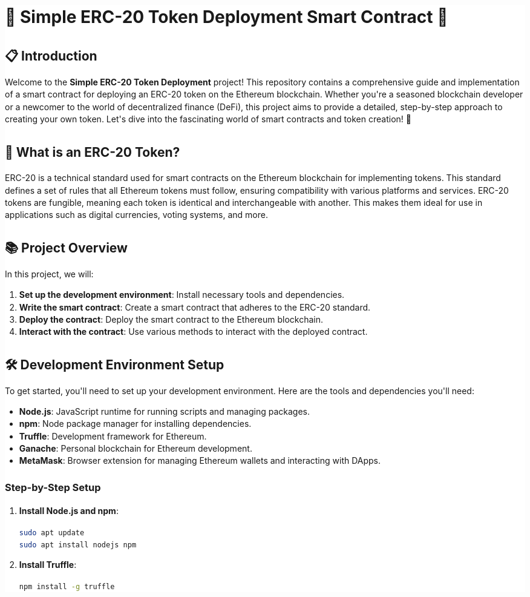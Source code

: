 # 🌟 Simple ERC-20 Token Deployment Smart Contract 🌟

## 📋 Introduction

Welcome to the **Simple ERC-20 Token Deployment** project! This repository contains a comprehensive guide and implementation of a smart contract for deploying an ERC-20 token on the Ethereum blockchain. Whether you're a seasoned blockchain developer or a newcomer to the world of decentralized finance (DeFi), this project aims to provide a detailed, step-by-step approach to creating your own token. Let's dive into the fascinating world of smart contracts and token creation! 🚀

## 📜 What is an ERC-20 Token?

ERC-20 is a technical standard used for smart contracts on the Ethereum blockchain for implementing tokens. This standard defines a set of rules that all Ethereum tokens must follow, ensuring compatibility with various platforms and services. ERC-20 tokens are fungible, meaning each token is identical and interchangeable with another. This makes them ideal for use in applications such as digital currencies, voting systems, and more.

## 📚 Project Overview

In this project, we will:

1. **Set up the development environment**: Install necessary tools and dependencies.
2. **Write the smart contract**: Create a smart contract that adheres to the ERC-20 standard.
3. **Deploy the contract**: Deploy the smart contract to the Ethereum blockchain.
4. **Interact with the contract**: Use various methods to interact with the deployed contract.

## 🛠️ Development Environment Setup

To get started, you'll need to set up your development environment. Here are the tools and dependencies you'll need:

- **Node.js**: JavaScript runtime for running scripts and managing packages.
- **npm**: Node package manager for installing dependencies.
- **Truffle**: Development framework for Ethereum.
- **Ganache**: Personal blockchain for Ethereum development.
- **MetaMask**: Browser extension for managing Ethereum wallets and interacting with DApps.

### Step-by-Step Setup

1. **Install Node.js and npm**:
    ```bash
    sudo apt update
    sudo apt install nodejs npm
    ```

2. **Install Truffle**:
    ```bash
    npm install -g truffle
    ```
